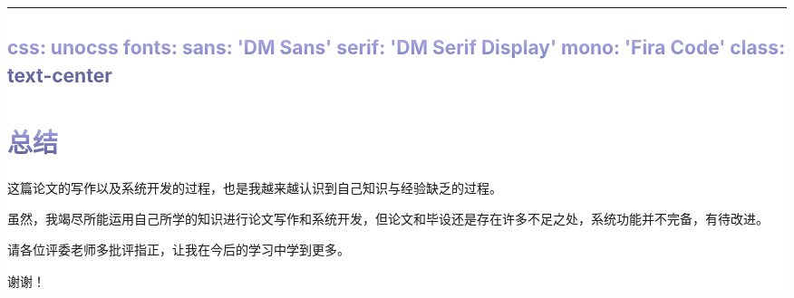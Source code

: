 <style>
h2 {
  background-color: #2B90B6;
  background-image: linear-gradient(to top, #505285 0%, #585e92 12%, #65689f 25%, #7474b0 37%, #7e7ebb 50%, #8389c7 62%, #9795d4 75%, #a2a1dc 87%, #b5aee4 100%);
  background-size: 100%;
  -webkit-background-clip: text;
  -moz-background-clip: text;
  -webkit-text-fill-color: transparent;
  -moz-text-fill-color: transparent;
}
div {
  background-image: url('/images/hero@75.b2469a49.jpg');
  background-size: cover;
}
</style>
---
css: unocss
fonts:
  sans: 'DM Sans'
  serif: 'DM Serif Display'
  mono: 'Fira Code'
class: text-center
---

# 总结
<uim-rocket />
<uim-rocket class="text-3xl text-red-400 mx-2" />
<uim-rocket class="text-3xl text-orange-400 animate-ping" />
<p prose indent-10 leading-12>
这篇<span text-blue-700>论文</span>的写作以及系统开发的过程，也是我越来越认识到自己<span text-red-300>知识与经验</span>缺乏的过程。
</p>
<p prose indent-10 leading-12>
虽然，我竭尽所能运用自己<span text-blue-400>所学的知识</span>进行<span text-lightBlue-400>论文写作</span>和<span text-indigo-400>系统开发</span>，但<span text-green-400>论文</span>和<span text-yellow-400>毕设</span>还是存在许多不足之处，系统功能并不完备，<span text-zinc-500>有待改进</span>。
</p>
<p prose indent-10 leading-12>
请各位评委老师多批评指正，让我在今后的学习中学到更多。
</p>
<p prose indent-10 leading-12 text-red-500 text-4xl>
谢谢！
</p>
<logos-vue text-3xl mr-10 mt-10/>
<vscode-icons:file-type-typescript-official text-3xl mr-10/>
<vscode-icons:file-type-vite text-3xl/>

<style>
h1 {
  background-color: #2B90B6;
  background-image: linear-gradient(to top, #505285 0%, #585e92 12%, #65689f 25%, #7474b0 37%, #7e7ebb 50%, #8389c7 62%, #9795d4 75%, #a2a1dc 87%, #b5aee4 100%);
  background-size: 100%;
  -webkit-background-clip: text;
  -moz-background-clip: text;
  -webkit-text-fill-color: transparent;
  -moz-text-fill-color: transparent;
}
div {
  background-image: url('/images/hero@75.b2469a49.jpg');
  background-size: cover;
}